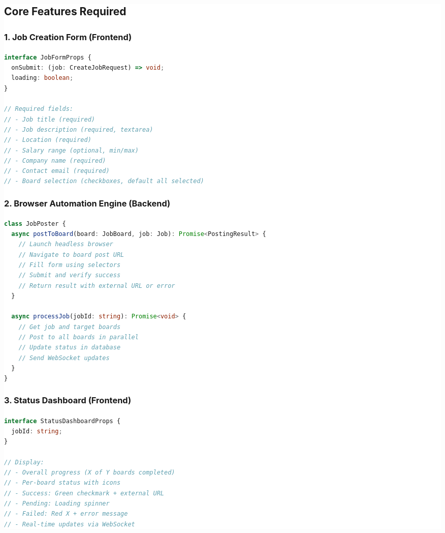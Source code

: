 ## Core Features Required

### 1. Job Creation Form (Frontend)
```typescript
interface JobFormProps {
  onSubmit: (job: CreateJobRequest) => void;
  loading: boolean;
}

// Required fields:
// - Job title (required)
// - Job description (required, textarea)
// - Location (required)
// - Salary range (optional, min/max)
// - Company name (required)
// - Contact email (required)
// - Board selection (checkboxes, default all selected)
```

### 2. Browser Automation Engine (Backend)
```typescript
class JobPoster {
  async postToBoard(board: JobBoard, job: Job): Promise<PostingResult> {
    // Launch headless browser
    // Navigate to board post URL  
    // Fill form using selectors
    // Submit and verify success
    // Return result with external URL or error
  }
  
  async processJob(jobId: string): Promise<void> {
    // Get job and target boards
    // Post to all boards in parallel
    // Update status in database
    // Send WebSocket updates
  }
}
```

### 3. Status Dashboard (Frontend)
```typescript
interface StatusDashboardProps {
  jobId: string;
}

// Display:
// - Overall progress (X of Y boards completed)
// - Per-board status with icons
// - Success: Green checkmark + external URL
// - Pending: Loading spinner
// - Failed: Red X + error message
// - Real-time updates via WebSocket
```
